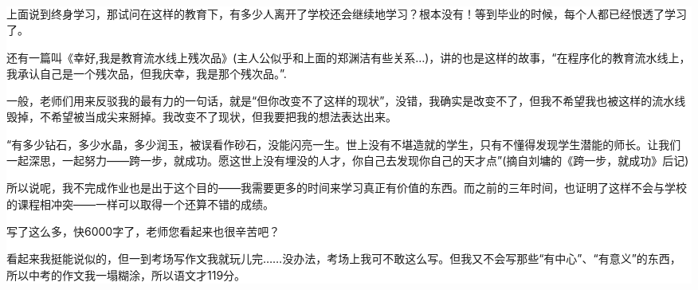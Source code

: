 上面说到终身学习，那试问在这样的教育下，有多少人离开了学校还会继续地学习？根本没有！等到毕业的时候，每个人都已经恨透了学习了。

还有一篇叫《幸好,我是教育流水线上残次品》(主人公似乎和上面的郑渊洁有些关系&#8230;)，讲的也是这样的故事，“在程序化的教育流水线上，我承认自己是一个残次品，但我庆幸，我是那个残次品。”.

一般，老师们用来反驳我的最有力的一句话，就是“但你改变不了这样的现状”，没错，我确实是改变不了，但我不希望我也被这样的流水线毁掉，不希望被当成尖来掰掉。我改变不了现状，但我要把我的想法表达出来。

“有多少钻石，多少水晶，多少润玉，被误看作砂石，没能闪亮一生。世上没有不堪造就的学生，只有不懂得发现学生潜能的师长。让我们一起深思，一起努力——跨一步，就成功。愿这世上没有埋没的人才，你自己去发现你自己的天才点”(摘自刘墉的《跨一步，就成功》后记)

所以说呢，我不完成作业也是出于这个目的——我需要更多的时间来学习真正有价值的东西。而之前的三年时间，也证明了这样不会与学校的课程相冲突——一样可以取得一个还算不错的成绩。

写了这么多，快6000字了，老师您看起来也很辛苦吧？

看起来我挺能说似的，但一到考场写作文我就玩儿完&#8230;&#8230;没办法，考场上我可不敢这么写。但我又不会写那些“有中心”、“有意义”的东西，所以中考的作文我一塌糊涂，所以语文才119分。